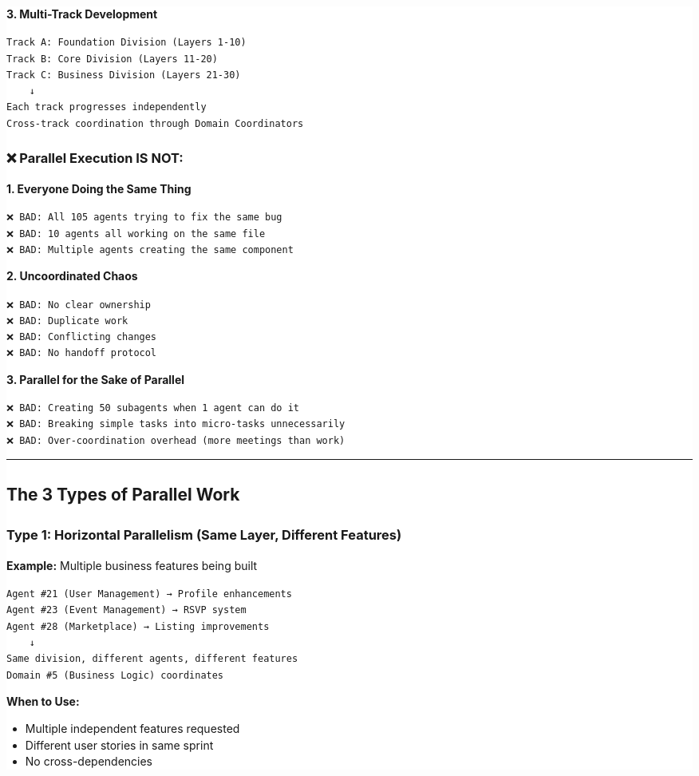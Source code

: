 **3. Multi-Track Development**
```
Track A: Foundation Division (Layers 1-10)
Track B: Core Division (Layers 11-20)
Track C: Business Division (Layers 21-30)
    ↓
Each track progresses independently
Cross-track coordination through Domain Coordinators
```

### ❌ Parallel Execution IS NOT:

**1. Everyone Doing the Same Thing**
```
❌ BAD: All 105 agents trying to fix the same bug
❌ BAD: 10 agents all working on the same file
❌ BAD: Multiple agents creating the same component
```

**2. Uncoordinated Chaos**
```
❌ BAD: No clear ownership
❌ BAD: Duplicate work
❌ BAD: Conflicting changes
❌ BAD: No handoff protocol
```

**3. Parallel for the Sake of Parallel**
```
❌ BAD: Creating 50 subagents when 1 agent can do it
❌ BAD: Breaking simple tasks into micro-tasks unnecessarily
❌ BAD: Over-coordination overhead (more meetings than work)
```

---

## The 3 Types of Parallel Work

### Type 1: Horizontal Parallelism (Same Layer, Different Features)

**Example:** Multiple business features being built
```
Agent #21 (User Management) → Profile enhancements
Agent #23 (Event Management) → RSVP system
Agent #28 (Marketplace) → Listing improvements
    ↓
Same division, different agents, different features
Domain #5 (Business Logic) coordinates
```

**When to Use:**
- Multiple independent features requested
- Different user stories in same sprint
- No cross-dependencies
